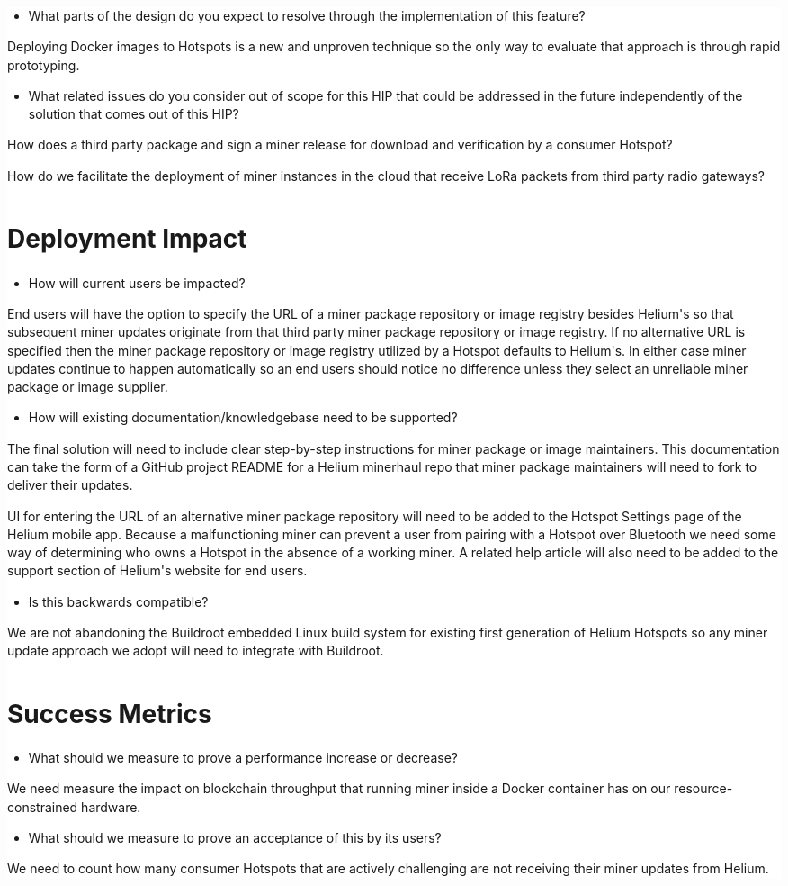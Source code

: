 - What parts of the design do you expect to resolve through the implementation
of this feature?

Deploying Docker images to Hotspots is a new and unproven technique so the only
way to evaluate that approach is through rapid prototyping.

- What related issues do you consider out of scope for this HIP that could be
addressed in the future independently of the solution that comes out of this HIP?

How does a third party package and sign a miner release for download and
verification by a consumer Hotspot?

How do we facilitate the deployment of miner instances in the cloud that receive
LoRa packets from third party radio gateways?

# Deployment Impact

- How will current users be impacted?

End users will have the option to specify the URL of a miner package repository
or image registry besides Helium's so that subsequent miner updates originate
from that third party miner package repository or image registry. If no
alternative URL is specified then the miner package repository or image registry
utilized by a Hotspot defaults to Helium's. In either case miner updates continue
to happen automatically so an end users should notice no difference unless they
select an unreliable miner package or image supplier.

- How will existing documentation/knowledgebase need to be supported?

The final solution will need to include clear step-by-step instructions for
miner package or image maintainers. This documentation can take the form of a
GitHub project README for a Helium minerhaul repo that miner package maintainers
will need to fork to deliver their updates.

UI for entering the URL of an alternative miner package repository will need to
be added to the Hotspot Settings page of the Helium mobile app. Because a
malfunctioning miner can prevent a user from pairing with a Hotspot over
Bluetooth we need some way of determining who owns a Hotspot in the absence of a
working miner. A related help article will also need to be added to the support
section of Helium's website for end users.

- Is this backwards compatible?

We are not abandoning the Buildroot embedded Linux build system for existing
first generation of Helium Hotspots so any miner update approach we adopt will
need to integrate with Buildroot.

# Success Metrics

- What should we measure to prove a performance increase or decrease?

We need measure the impact on blockchain throughput that running miner inside a
Docker container has on our resource-constrained hardware.

- What should we measure to prove an acceptance of this by its users?

We need to count how many consumer Hotspots that are actively challenging are
not receiving their miner updates from Helium.
